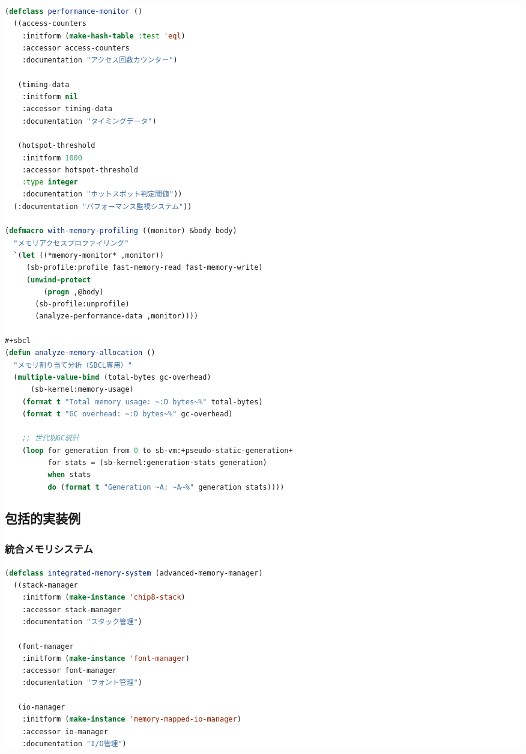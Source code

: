 ```lisp
(defclass performance-monitor ()
  ((access-counters
    :initform (make-hash-table :test 'eql)
    :accessor access-counters
    :documentation "アクセス回数カウンター")

   (timing-data
    :initform nil
    :accessor timing-data
    :documentation "タイミングデータ")

   (hotspot-threshold
    :initform 1000
    :accessor hotspot-threshold
    :type integer
    :documentation "ホットスポット判定閾値"))
  (:documentation "パフォーマンス監視システム"))

(defmacro with-memory-profiling ((monitor) &body body)
  "メモリアクセスプロファイリング"
  `(let ((*memory-monitor* ,monitor))
     (sb-profile:profile fast-memory-read fast-memory-write)
     (unwind-protect
         (progn ,@body)
       (sb-profile:unprofile)
       (analyze-performance-data ,monitor))))

#+sbcl
(defun analyze-memory-allocation ()
  "メモリ割り当て分析（SBCL専用）"
  (multiple-value-bind (total-bytes gc-overhead)
      (sb-kernel:memory-usage)
    (format t "Total memory usage: ~:D bytes~%" total-bytes)
    (format t "GC overhead: ~:D bytes~%" gc-overhead)

    ;; 世代別GC統計
    (loop for generation from 0 to sb-vm:+pseudo-static-generation+
          for stats = (sb-kernel:generation-stats generation)
          when stats
          do (format t "Generation ~A: ~A~%" generation stats))))
```

## 包括的実装例

### 統合メモリシステム

```lisp
(defclass integrated-memory-system (advanced-memory-manager)
  ((stack-manager
    :initform (make-instance 'chip8-stack)
    :accessor stack-manager
    :documentation "スタック管理")

   (font-manager
    :initform (make-instance 'font-manager)
    :accessor font-manager
    :documentation "フォント管理")

   (io-manager
    :initform (make-instance 'memory-mapped-io-manager)
    :accessor io-manager
    :documentation "I/O管理")

```